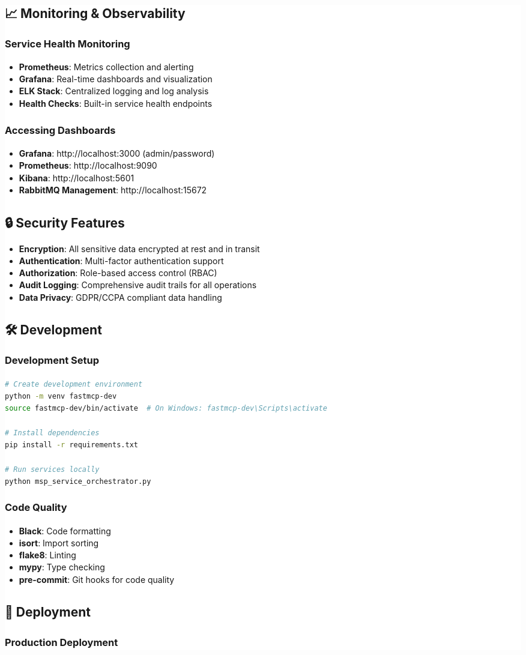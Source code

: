 ## 📈 Monitoring & Observability

### Service Health Monitoring
- **Prometheus**: Metrics collection and alerting
- **Grafana**: Real-time dashboards and visualization
- **ELK Stack**: Centralized logging and log analysis
- **Health Checks**: Built-in service health endpoints

### Accessing Dashboards
- **Grafana**: http://localhost:3000 (admin/password)
- **Prometheus**: http://localhost:9090
- **Kibana**: http://localhost:5601
- **RabbitMQ Management**: http://localhost:15672

## 🔒 Security Features

- **Encryption**: All sensitive data encrypted at rest and in transit
- **Authentication**: Multi-factor authentication support
- **Authorization**: Role-based access control (RBAC)
- **Audit Logging**: Comprehensive audit trails for all operations
- **Data Privacy**: GDPR/CCPA compliant data handling

## 🛠️ Development

### Development Setup
```bash
# Create development environment
python -m venv fastmcp-dev
source fastmcp-dev/bin/activate  # On Windows: fastmcp-dev\Scripts\activate

# Install dependencies
pip install -r requirements.txt

# Run services locally
python msp_service_orchestrator.py
```

### Code Quality
- **Black**: Code formatting
- **isort**: Import sorting
- **flake8**: Linting
- **mypy**: Type checking
- **pre-commit**: Git hooks for code quality

## 🚀 Deployment

### Production Deployment
